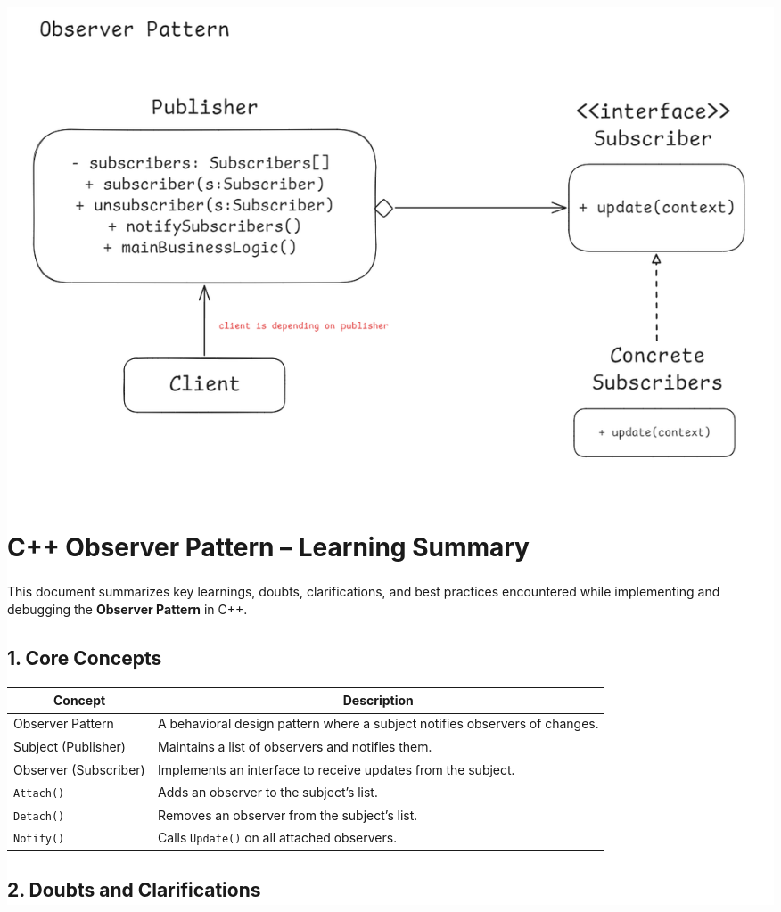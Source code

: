 ![](./img/concept.png)

# C++ Observer Pattern – Learning Summary

This document summarizes key learnings, doubts, clarifications, and best practices encountered while implementing and debugging the **Observer Pattern** in C++.

## 1. Core Concepts

| Concept               | Description                                                                |
| --------------------- | -------------------------------------------------------------------------- |
| Observer Pattern      | A behavioral design pattern where a subject notifies observers of changes. |
| Subject (Publisher)   | Maintains a list of observers and notifies them.                           |
| Observer (Subscriber) | Implements an interface to receive updates from the subject.               |
| `Attach()`            | Adds an observer to the subject’s list.                                    |
| `Detach()`            | Removes an observer from the subject’s list.                               |
| `Notify()`            | Calls `Update()` on all attached observers.                                |

## 2. Doubts and Clarifications
